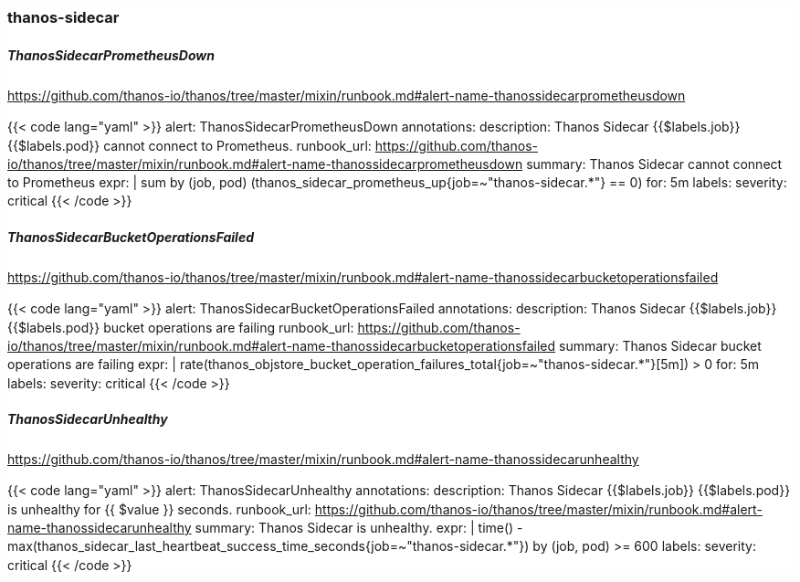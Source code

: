 ### thanos-sidecar

##### ThanosSidecarPrometheusDown
https://github.com/thanos-io/thanos/tree/master/mixin/runbook.md#alert-name-thanossidecarprometheusdown

{{< code lang="yaml" >}}
alert: ThanosSidecarPrometheusDown
annotations:
  description: Thanos Sidecar {{$labels.job}} {{$labels.pod}} cannot connect to Prometheus.
  runbook_url: https://github.com/thanos-io/thanos/tree/master/mixin/runbook.md#alert-name-thanossidecarprometheusdown
  summary: Thanos Sidecar cannot connect to Prometheus
expr: |
  sum by (job, pod) (thanos_sidecar_prometheus_up{job=~"thanos-sidecar.*"} == 0)
for: 5m
labels:
  severity: critical
{{< /code >}}
 
##### ThanosSidecarBucketOperationsFailed
https://github.com/thanos-io/thanos/tree/master/mixin/runbook.md#alert-name-thanossidecarbucketoperationsfailed

{{< code lang="yaml" >}}
alert: ThanosSidecarBucketOperationsFailed
annotations:
  description: Thanos Sidecar {{$labels.job}} {{$labels.pod}} bucket operations are
    failing
  runbook_url: https://github.com/thanos-io/thanos/tree/master/mixin/runbook.md#alert-name-thanossidecarbucketoperationsfailed
  summary: Thanos Sidecar bucket operations are failing
expr: |
  rate(thanos_objstore_bucket_operation_failures_total{job=~"thanos-sidecar.*"}[5m]) > 0
for: 5m
labels:
  severity: critical
{{< /code >}}
 
##### ThanosSidecarUnhealthy
https://github.com/thanos-io/thanos/tree/master/mixin/runbook.md#alert-name-thanossidecarunhealthy

{{< code lang="yaml" >}}
alert: ThanosSidecarUnhealthy
annotations:
  description: Thanos Sidecar {{$labels.job}} {{$labels.pod}} is unhealthy for {{
    $value }} seconds.
  runbook_url: https://github.com/thanos-io/thanos/tree/master/mixin/runbook.md#alert-name-thanossidecarunhealthy
  summary: Thanos Sidecar is unhealthy.
expr: |
  time() - max(thanos_sidecar_last_heartbeat_success_time_seconds{job=~"thanos-sidecar.*"}) by (job, pod) >= 600
labels:
  severity: critical
{{< /code >}}
 